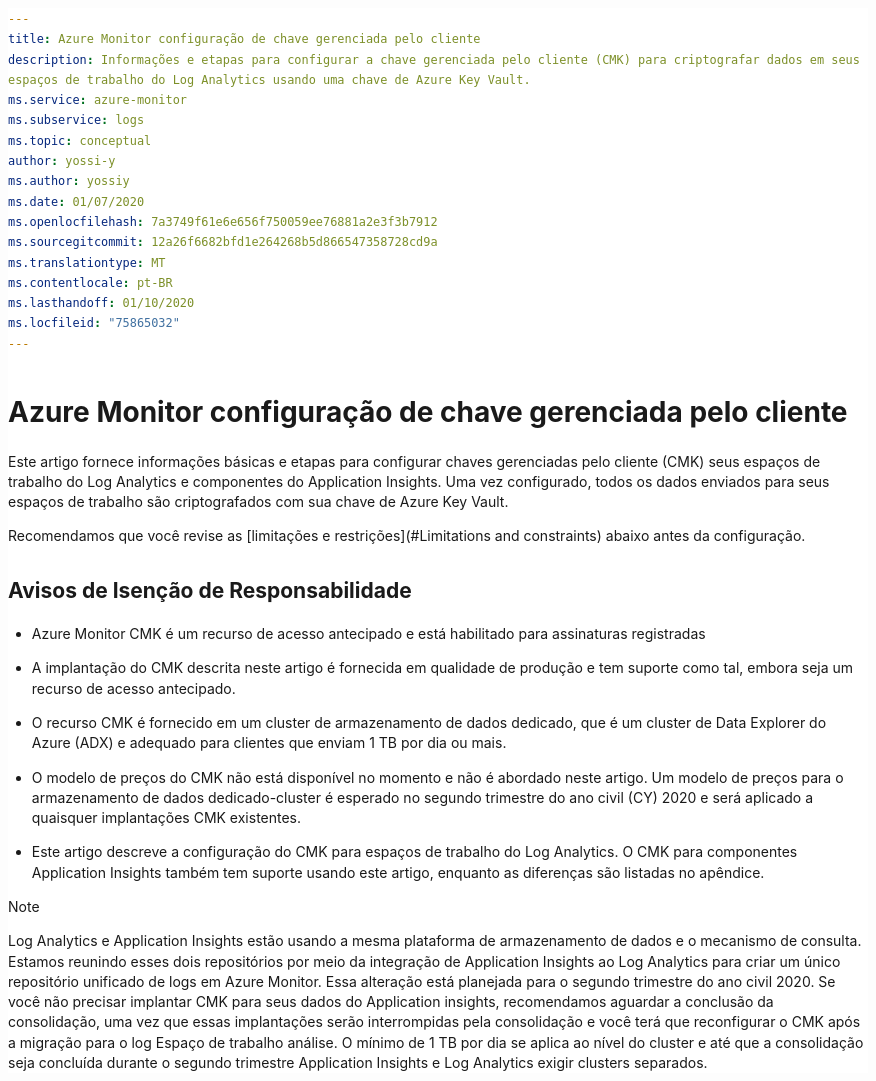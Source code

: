 ```yaml
---
title: Azure Monitor configuração de chave gerenciada pelo cliente
description: Informações e etapas para configurar a chave gerenciada pelo cliente (CMK) para criptografar dados em seus espaços de trabalho do Log Analytics usando uma chave de Azure Key Vault.
ms.service: azure-monitor
ms.subservice: logs
ms.topic: conceptual
author: yossi-y
ms.author: yossiy
ms.date: 01/07/2020
ms.openlocfilehash: 7a3749f61e6e656f750059ee76881a2e3f3b7912
ms.sourcegitcommit: 12a26f6682bfd1e264268b5d866547358728cd9a
ms.translationtype: MT
ms.contentlocale: pt-BR
ms.lasthandoff: 01/10/2020
ms.locfileid: "75865032"
---
```

# <a name="azure-monitor-customer-managed-key-configuration"></a>Azure Monitor configuração de chave gerenciada pelo cliente 

Este artigo fornece informações básicas e etapas para configurar chaves gerenciadas pelo cliente (CMK) seus espaços de trabalho do Log Analytics e componentes do Application Insights. Uma vez configurado, todos os dados enviados para seus espaços de trabalho são criptografados com sua chave de Azure Key Vault.

Recomendamos que você revise as [limitações e restrições](#Limitations and constraints) abaixo antes da configuração.

## <a name="disclaimers"></a>Avisos de Isenção de Responsabilidade

- Azure Monitor CMK é um recurso de acesso antecipado e está habilitado para assinaturas registradas

- A implantação do CMK descrita neste artigo é fornecida em qualidade de produção e tem suporte como tal, embora seja um recurso de acesso antecipado.

- O recurso CMK é fornecido em um cluster de armazenamento de dados dedicado, que é um cluster de Data Explorer do Azure (ADX) e adequado para clientes que enviam 1 TB por dia ou mais. 

- O modelo de preços do CMK não está disponível no momento e não é abordado neste artigo. Um modelo de preços para o armazenamento de dados dedicado-cluster é esperado no segundo trimestre do ano civil (CY) 2020 e será aplicado a quaisquer implantações CMK existentes.

- Este artigo descreve a configuração do CMK para espaços de trabalho do Log Analytics. O CMK para componentes Application Insights também tem suporte usando este artigo, enquanto as diferenças são listadas no apêndice.

> [!NOTE]
> Log Analytics e Application Insights estão usando a mesma plataforma de armazenamento de dados e o mecanismo de consulta.
> Estamos reunindo esses dois repositórios por meio da integração de Application Insights ao Log Analytics para criar um único repositório unificado de logs em Azure Monitor. Essa alteração está planejada para o segundo trimestre do ano civil 2020. Se você não precisar implantar CMK para seus dados do Application insights, recomendamos aguardar a conclusão da consolidação, uma vez que essas implantações serão interrompidas pela consolidação e você terá que reconfigurar o CMK após a migração para o log Espaço de trabalho análise. O mínimo de 1 TB por dia se aplica ao nível do cluster e até que a consolidação seja concluída durante o segundo trimestre Application Insights e Log Analytics exigir clusters separados.
